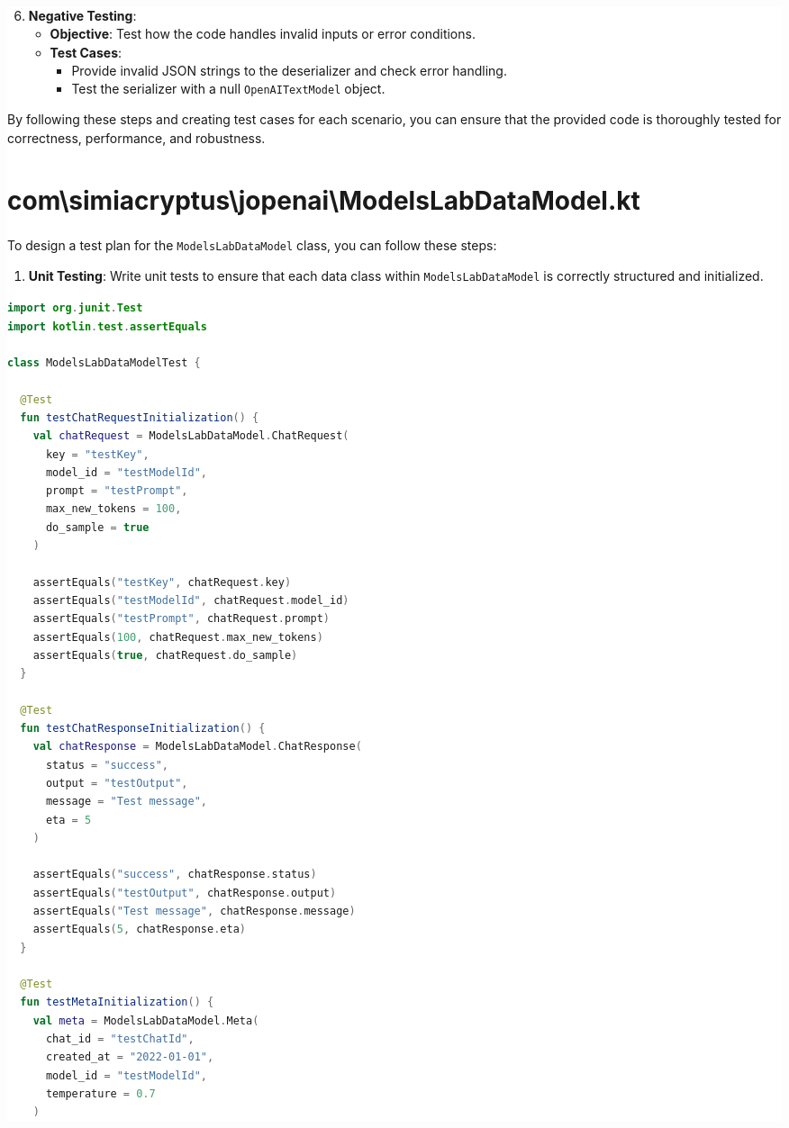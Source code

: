 6. **Negative Testing**:
    - **Objective**: Test how the code handles invalid inputs or error conditions.
    - **Test Cases**:
        - Provide invalid JSON strings to the deserializer and check error handling.
        - Test the serializer with a null `OpenAITextModel` object.

By following these steps and creating test cases for each scenario, you can ensure that the provided code is thoroughly
tested for correctness, performance, and robustness.

# com\simiacryptus\jopenai\ModelsLabDataModel.kt

To design a test plan for the `ModelsLabDataModel` class, you can follow these steps:

1. **Unit Testing**: Write unit tests to ensure that each data class within `ModelsLabDataModel` is correctly structured
   and initialized.

```kotlin
import org.junit.Test
import kotlin.test.assertEquals

class ModelsLabDataModelTest {

  @Test
  fun testChatRequestInitialization() {
    val chatRequest = ModelsLabDataModel.ChatRequest(
      key = "testKey",
      model_id = "testModelId",
      prompt = "testPrompt",
      max_new_tokens = 100,
      do_sample = true
    )

    assertEquals("testKey", chatRequest.key)
    assertEquals("testModelId", chatRequest.model_id)
    assertEquals("testPrompt", chatRequest.prompt)
    assertEquals(100, chatRequest.max_new_tokens)
    assertEquals(true, chatRequest.do_sample)
  }

  @Test
  fun testChatResponseInitialization() {
    val chatResponse = ModelsLabDataModel.ChatResponse(
      status = "success",
      output = "testOutput",
      message = "Test message",
      eta = 5
    )

    assertEquals("success", chatResponse.status)
    assertEquals("testOutput", chatResponse.output)
    assertEquals("Test message", chatResponse.message)
    assertEquals(5, chatResponse.eta)
  }

  @Test
  fun testMetaInitialization() {
    val meta = ModelsLabDataModel.Meta(
      chat_id = "testChatId",
      created_at = "2022-01-01",
      model_id = "testModelId",
      temperature = 0.7
    )
```